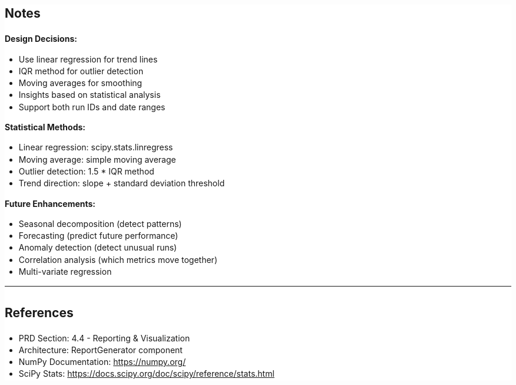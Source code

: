 
## Notes

**Design Decisions:**
- Use linear regression for trend lines
- IQR method for outlier detection
- Moving averages for smoothing
- Insights based on statistical analysis
- Support both run IDs and date ranges

**Statistical Methods:**
- Linear regression: scipy.stats.linregress
- Moving average: simple moving average
- Outlier detection: 1.5 * IQR method
- Trend direction: slope + standard deviation threshold

**Future Enhancements:**
- Seasonal decomposition (detect patterns)
- Forecasting (predict future performance)
- Anomaly detection (detect unusual runs)
- Correlation analysis (which metrics move together)
- Multi-variate regression

---

## References

- PRD Section: 4.4 - Reporting & Visualization
- Architecture: ReportGenerator component
- NumPy Documentation: https://numpy.org/
- SciPy Stats: https://docs.scipy.org/doc/scipy/reference/stats.html
